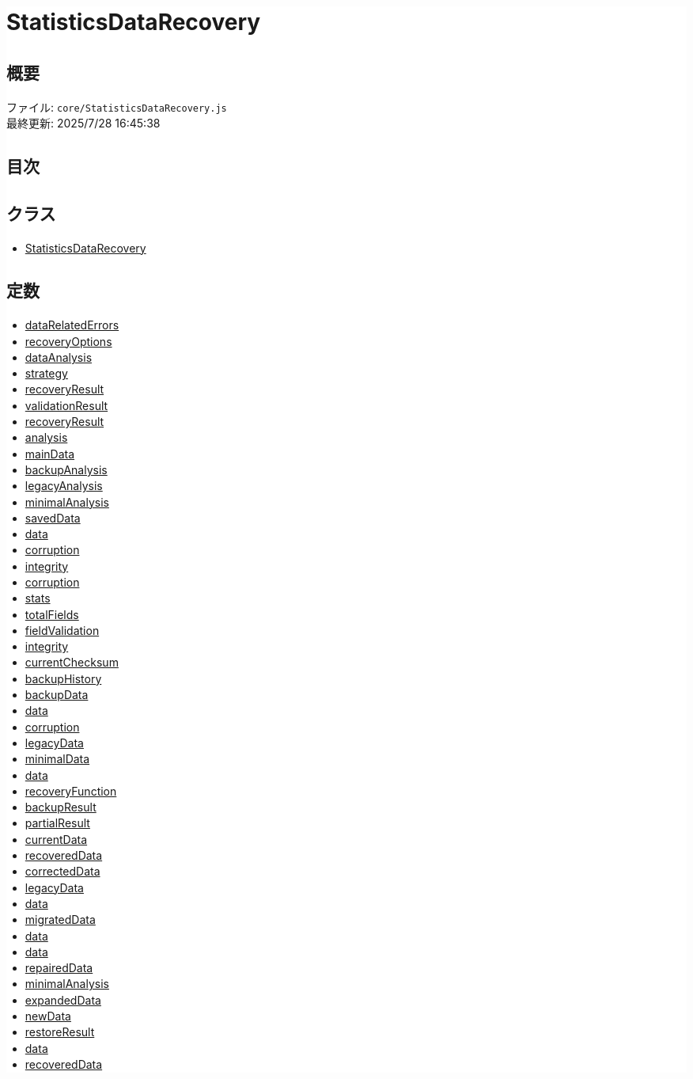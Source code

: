 # StatisticsDataRecovery

## 概要

ファイル: `core/StatisticsDataRecovery.js`  
最終更新: 2025/7/28 16:45:38

## 目次

## クラス
- [StatisticsDataRecovery](#statisticsdatarecovery)
## 定数
- [dataRelatedErrors](#datarelatederrors)
- [recoveryOptions](#recoveryoptions)
- [dataAnalysis](#dataanalysis)
- [strategy](#strategy)
- [recoveryResult](#recoveryresult)
- [validationResult](#validationresult)
- [recoveryResult](#recoveryresult)
- [analysis](#analysis)
- [mainData](#maindata)
- [backupAnalysis](#backupanalysis)
- [legacyAnalysis](#legacyanalysis)
- [minimalAnalysis](#minimalanalysis)
- [savedData](#saveddata)
- [data](#data)
- [corruption](#corruption)
- [integrity](#integrity)
- [corruption](#corruption)
- [stats](#stats)
- [totalFields](#totalfields)
- [fieldValidation](#fieldvalidation)
- [integrity](#integrity)
- [currentChecksum](#currentchecksum)
- [backupHistory](#backuphistory)
- [backupData](#backupdata)
- [data](#data)
- [corruption](#corruption)
- [legacyData](#legacydata)
- [minimalData](#minimaldata)
- [data](#data)
- [recoveryFunction](#recoveryfunction)
- [backupResult](#backupresult)
- [partialResult](#partialresult)
- [currentData](#currentdata)
- [recoveredData](#recovereddata)
- [correctedData](#correcteddata)
- [legacyData](#legacydata)
- [data](#data)
- [migratedData](#migrateddata)
- [data](#data)
- [data](#data)
- [repairedData](#repaireddata)
- [minimalAnalysis](#minimalanalysis)
- [expandedData](#expandeddata)
- [newData](#newdata)
- [restoreResult](#restoreresult)
- [data](#data)
- [recoveredData](#recovereddata)